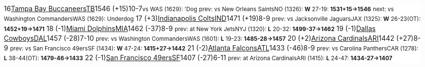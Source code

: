 </tr>
<tr><td>16</td><td><a href="#Tampa-Bay-Buccaneers-season-stats"><span class="ranking-name-full">Tampa Bay Buccaneers</span><span class="ranking-name-abv">TB</span></a></td><td>1546 <span class="slw">(+15)</span></td><td>10-7</td><td class="only-superwide-cell"><small>vs WAS (1629): 'Dog</small></td></tr>
<tr class="collapsible">
        <td colspan="4"><small>prev: vs <span class="ranking-name-full">New Orleans Saints</span><span class="ranking-name-abv">NO</span> (1326): <b>W</b> 27-19: <b>1531+15→1546</b></small></td>
</tr>
<tr class="collapsible">
        <td colspan="4"><small>next: vs <span class="ranking-name-full">Washington Commanders</span><span class="ranking-name-abv">WAS</span> (1629): Underdog</small></td>
</tr>
<tr><td>17 <span class="slw">(+3)</span></td><td><a href="#Indianapolis-Colts-season-stats"><span class="ranking-name-full">Indianapolis Colts</span><span class="ranking-name-abv">IND</span></a></td><td>1471 <span class="slw">(+19)</span></td><td>8-9</td><td class="only-superwide-cell"><small></small></td></tr>
<tr class="collapsible">
        <td colspan="4"><small>prev: vs <span class="ranking-name-full">Jacksonville Jaguars</span><span class="ranking-name-abv">JAX</span> (1325): <b>W</b> 26-23(OT): <b>1452+19→1471</b></small></td>
</tr>
<tr><td>18 <span class="slw">(-1)</span></td><td><a href="#Miami-Dolphins-season-stats"><span class="ranking-name-full">Miami Dolphins</span><span class="ranking-name-abv">MIA</span></a></td><td>1462 <span class="slw">(-37)</span></td><td>8-9</td><td class="only-superwide-cell"><small></small></td></tr>
<tr class="collapsible">
        <td colspan="4"><small>prev: at <span class="ranking-name-full">New York Jets</span><span class="ranking-name-abv">NYJ</span> (1320): <b>L</b> 20-32: <b>1499-37→1462</b></small></td>
</tr>
<tr><td>19 <span class="slw">(-1)</span></td><td><a href="#Dallas-Cowboys-season-stats"><span class="ranking-name-full">Dallas Cowboys</span><span class="ranking-name-abv">DAL</span></a></td><td>1457 <span class="slw">(-28)</span></td><td>7-10</td><td class="only-superwide-cell"><small></small></td></tr>
<tr class="collapsible">
        <td colspan="4"><small>prev: vs <span class="ranking-name-full">Washington Commanders</span><span class="ranking-name-abv">WAS</span> (1601): <b>L</b> 19-23: <b>1485-28→1457</b></small></td>
</tr>
<tr><td>20 <span class="slw">(+2)</span></td><td><a href="#Arizona-Cardinals-season-stats"><span class="ranking-name-full">Arizona Cardinals</span><span class="ranking-name-abv">ARI</span></a></td><td>1442 <span class="slw">(+27)</span></td><td>8-9</td><td class="only-superwide-cell"><small></small></td></tr>
<tr class="collapsible">
        <td colspan="4"><small>prev: vs <span class="ranking-name-full">San Francisco 49ers</span><span class="ranking-name-abv">SF</span> (1434): <b>W</b> 47-24: <b>1415+27→1442</b></small></td>
</tr>
<tr><td>21 <span class="slw">(-2)</span></td><td><a href="#Atlanta-Falcons-season-stats"><span class="ranking-name-full">Atlanta Falcons</span><span class="ranking-name-abv">ATL</span></a></td><td>1433 <span class="slw">(-46)</span></td><td>8-9</td><td class="only-superwide-cell"><small></small></td></tr>
<tr class="collapsible">
        <td colspan="4"><small>prev: vs <span class="ranking-name-full">Carolina Panthers</span><span class="ranking-name-abv">CAR</span> (1278): <b>L</b> 38-44(OT): <b>1479-46→1433</b></small></td>
</tr>
<tr><td>22 <span class="slw">(-1)</span></td><td><a href="#San-Francisco-49ers-season-stats"><span class="ranking-name-full">San Francisco 49ers</span><span class="ranking-name-abv">SF</span></a></td><td>1407 <span class="slw">(-27)</span></td><td>6-11</td><td class="only-superwide-cell"><small></small></td></tr>
<tr class="collapsible">
        <td colspan="4"><small>prev: at <span class="ranking-name-full">Arizona Cardinals</span><span class="ranking-name-abv">ARI</span> (1415): <b>L</b> 24-47: <b>1434-27→1407</b></small></td>
</tr>